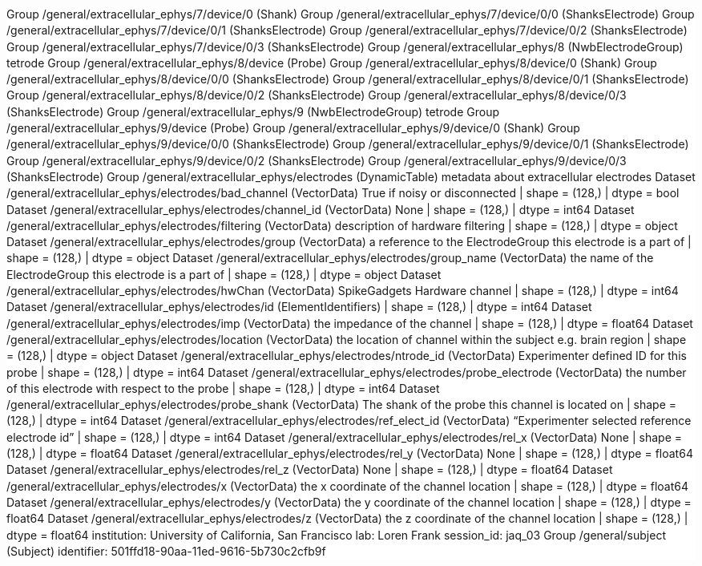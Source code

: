   Group /general/extracellular_ephys/7/device/0 (Shank) 
  Group /general/extracellular_ephys/7/device/0/0 (ShanksElectrode) 
  Group /general/extracellular_ephys/7/device/0/1 (ShanksElectrode) 
  Group /general/extracellular_ephys/7/device/0/2 (ShanksElectrode) 
  Group /general/extracellular_ephys/7/device/0/3 (ShanksElectrode) 
  Group /general/extracellular_ephys/8 (NwbElectrodeGroup) tetrode
  Group /general/extracellular_ephys/8/device (Probe) 
  Group /general/extracellular_ephys/8/device/0 (Shank) 
  Group /general/extracellular_ephys/8/device/0/0 (ShanksElectrode) 
  Group /general/extracellular_ephys/8/device/0/1 (ShanksElectrode) 
  Group /general/extracellular_ephys/8/device/0/2 (ShanksElectrode) 
  Group /general/extracellular_ephys/8/device/0/3 (ShanksElectrode) 
  Group /general/extracellular_ephys/9 (NwbElectrodeGroup) tetrode
  Group /general/extracellular_ephys/9/device (Probe) 
  Group /general/extracellular_ephys/9/device/0 (Shank) 
  Group /general/extracellular_ephys/9/device/0/0 (ShanksElectrode) 
  Group /general/extracellular_ephys/9/device/0/1 (ShanksElectrode) 
  Group /general/extracellular_ephys/9/device/0/2 (ShanksElectrode) 
  Group /general/extracellular_ephys/9/device/0/3 (ShanksElectrode) 
  Group /general/extracellular_ephys/electrodes (DynamicTable) metadata about extracellular electrodes
  Dataset /general/extracellular_ephys/electrodes/bad_channel (VectorData) True if noisy or disconnected | shape = (128,) | dtype = bool
  Dataset /general/extracellular_ephys/electrodes/channel_id (VectorData) None | shape = (128,) | dtype = int64
  Dataset /general/extracellular_ephys/electrodes/filtering (VectorData) description of hardware filtering | shape = (128,) | dtype = object
  Dataset /general/extracellular_ephys/electrodes/group (VectorData) a reference to the ElectrodeGroup this electrode is a part of | shape = (128,) | dtype = object
  Dataset /general/extracellular_ephys/electrodes/group_name (VectorData) the name of the ElectrodeGroup this electrode is a part of | shape = (128,) | dtype = object
  Dataset /general/extracellular_ephys/electrodes/hwChan (VectorData) SpikeGadgets Hardware channel | shape = (128,) | dtype = int64
  Dataset /general/extracellular_ephys/electrodes/id (ElementIdentifiers)  | shape = (128,) | dtype = int64
  Dataset /general/extracellular_ephys/electrodes/imp (VectorData) the impedance of the channel | shape = (128,) | dtype = float64
  Dataset /general/extracellular_ephys/electrodes/location (VectorData) the location of channel within the subject e.g. brain region | shape = (128,) | dtype = object
  Dataset /general/extracellular_ephys/electrodes/ntrode_id (VectorData) Experimenter defined ID for this probe | shape = (128,) | dtype = int64
  Dataset /general/extracellular_ephys/electrodes/probe_electrode (VectorData) the number of this electrode with respect to the probe | shape = (128,) | dtype = int64
  Dataset /general/extracellular_ephys/electrodes/probe_shank (VectorData) The shank of the probe this channel is located on | shape = (128,) | dtype = int64
  Dataset /general/extracellular_ephys/electrodes/ref_elect_id (VectorData) “Experimenter selected reference electrode id” | shape = (128,) | dtype = int64
  Dataset /general/extracellular_ephys/electrodes/rel_x (VectorData) None | shape = (128,) | dtype = float64
  Dataset /general/extracellular_ephys/electrodes/rel_y (VectorData) None | shape = (128,) | dtype = float64
  Dataset /general/extracellular_ephys/electrodes/rel_z (VectorData) None | shape = (128,) | dtype = float64
  Dataset /general/extracellular_ephys/electrodes/x (VectorData) the x coordinate of the channel location | shape = (128,) | dtype = float64
  Dataset /general/extracellular_ephys/electrodes/y (VectorData) the y coordinate of the channel location | shape = (128,) | dtype = float64
  Dataset /general/extracellular_ephys/electrodes/z (VectorData) the z coordinate of the channel location | shape = (128,) | dtype = float64
  institution: University of California, San Francisco
  lab: Loren Frank
  session_id: jaq_03
  Group /general/subject (Subject) 
  identifier: 501ffd18-90aa-11ed-9616-5b730c2cfb9f